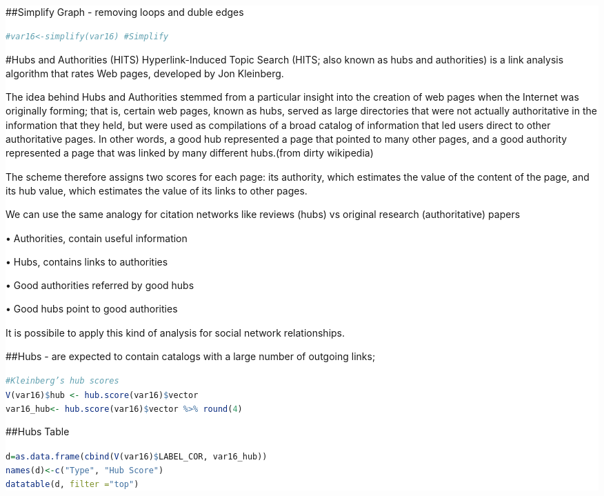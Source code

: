 ##Simplify Graph - removing loops and duble edges 

```r
#var16<-simplify(var16) #Simplify
```


#Hubs and Authorities (HITS)
Hyperlink-Induced Topic Search (HITS; also known as hubs and authorities) is a link analysis algorithm that rates Web pages, developed by Jon Kleinberg. 

The idea behind Hubs and Authorities stemmed from a particular insight into the creation of web pages when the Internet was originally forming; that is, certain web pages, known as hubs, served as large directories that were not actually authoritative in the information that they held, but were used as compilations of a broad catalog of information that led users direct to other authoritative pages. In other words, a good hub represented a page that pointed to many other pages, and a good authority represented a page that was linked by many different hubs.(from dirty wikipedia)

The scheme therefore assigns two scores for each page: its authority, which estimates the value of the content of the page, and its hub value, which estimates the value of its links to other pages.


We can use the same analogy for citation networks like reviews (hubs) vs original research (authoritative) papers

• Authorities, contain useful information

• Hubs, contains links to authorities

• Good authorities referred by good hubs

• Good hubs point to good authorities

It is possibile to apply this kind of analysis for social network relationships.  

##Hubs - are expected to contain catalogs with a large number of outgoing links; 

```r
#Kleinberg’s hub scores
V(var16)$hub <- hub.score(var16)$vector
var16_hub<- hub.score(var16)$vector %>% round(4)
```
##Hubs Table

```r
d=as.data.frame(cbind(V(var16)$LABEL_COR, var16_hub))
names(d)<-c("Type", "Hub Score")
datatable(d, filter ="top")
```

<div id="htmlwidget-49c968e2f00b87e48d74" style="width:100%;height:auto;" class="datatables html-widget"></div>